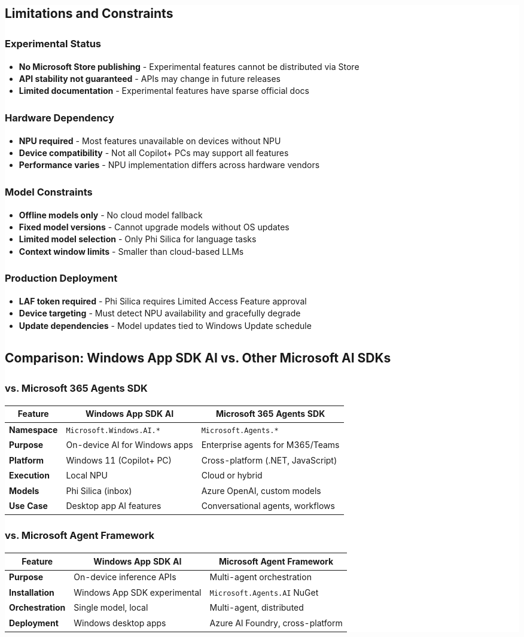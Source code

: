 ## Limitations and Constraints

### Experimental Status

- **No Microsoft Store publishing** - Experimental features cannot be distributed via Store
- **API stability not guaranteed** - APIs may change in future releases
- **Limited documentation** - Experimental features have sparse official docs

### Hardware Dependency

- **NPU required** - Most features unavailable on devices without NPU
- **Device compatibility** - Not all Copilot+ PCs may support all features
- **Performance varies** - NPU implementation differs across hardware vendors

### Model Constraints

- **Offline models only** - No cloud model fallback
- **Fixed model versions** - Cannot upgrade models without OS updates
- **Limited model selection** - Only Phi Silica for language tasks
- **Context window limits** - Smaller than cloud-based LLMs

### Production Deployment

- **LAF token required** - Phi Silica requires Limited Access Feature approval
- **Device targeting** - Must detect NPU availability and gracefully degrade
- **Update dependencies** - Model updates tied to Windows Update schedule

## Comparison: Windows App SDK AI vs. Other Microsoft AI SDKs

### vs. Microsoft 365 Agents SDK

| **Feature** | **Windows App SDK AI** | **Microsoft 365 Agents SDK** |
|-------------|------------------------|------------------------------|
| **Namespace** | `Microsoft.Windows.AI.*` | `Microsoft.Agents.*` |
| **Purpose** | On-device AI for Windows apps | Enterprise agents for M365/Teams |
| **Platform** | Windows 11 (Copilot+ PC) | Cross-platform (.NET, JavaScript) |
| **Execution** | Local NPU | Cloud or hybrid |
| **Models** | Phi Silica (inbox) | Azure OpenAI, custom models |
| **Use Case** | Desktop app AI features | Conversational agents, workflows |

### vs. Microsoft Agent Framework

| **Feature** | **Windows App SDK AI** | **Microsoft Agent Framework** |
|-------------|------------------------|-------------------------------|
| **Purpose** | On-device inference APIs | Multi-agent orchestration |
| **Installation** | Windows App SDK experimental | `Microsoft.Agents.AI` NuGet |
| **Orchestration** | Single model, local | Multi-agent, distributed |
| **Deployment** | Windows desktop apps | Azure AI Foundry, cross-platform |
